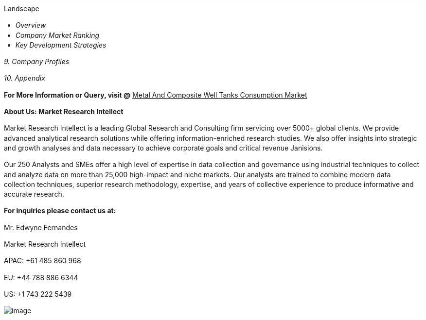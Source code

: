 Landscape</span></em></p><ul><li><em><span class="">Overview</span></em></li><li><em><span class="">Company Market Ranking</span></em></li><li><em><span class="">Key Development Strategies</span></em></li></ul><p><em><span class="font-[700]">9. Company Profiles</span></em></p><p><em><span class="font-[700]">10. Appendix</span></em></p><p><span class="font-[700]"><strong>For More Information or Query, visit&nbsp;@</strong>&nbsp;</span><span class="font-[700]"><a href="https://www.marketresearchintellect.com/product/global-metal-and-composite-well-tanks-consumption-market-size-and-forecast/?utm_source=Linkedin&utm_medium=027" target="_blank" data-tracking-control-name="article-ssr-frontend-pulse_little-text-block" data-tracking-will-navigate="" data-test-link="">Metal And Composite Well Tanks Consumption Market</a></span></p><p><strong><span class="font-[700]">About Us: Market Research Intellect</span></strong></p><p><span class="">Market Research Intellect is a leading Global Research and Consulting firm servicing over 5000+ global clients. We provide advanced analytical research solutions while offering information-enriched research studies.&nbsp;</span>We also offer insights into strategic and growth analyses and data necessary to achieve corporate goals and critical revenue Janisions.</p><p><span class="">Our 250 Analysts and SMEs offer a high level of expertise in data collection and governance using industrial techniques to collect and analyze data on more than 25,000 high-impact and niche markets. Our analysts are trained to combine modern data collection techniques, superior research methodology, expertise, and years of collective experience to produce informative and accurate research.</span></p><p><strong>For inquiries please contact us at:</strong></p><p>Mr. Edwyne Fernandes</p><p>Market Research Intellect</p><p>APAC: +61 485 860 968</p><p>EU: +44 788 886 6344</p><p>US: +1 743 222 5439</p>
![image](https://github.com/user-attachments/assets/347f8423-5915-4d9e-9614-667992a8916c)
